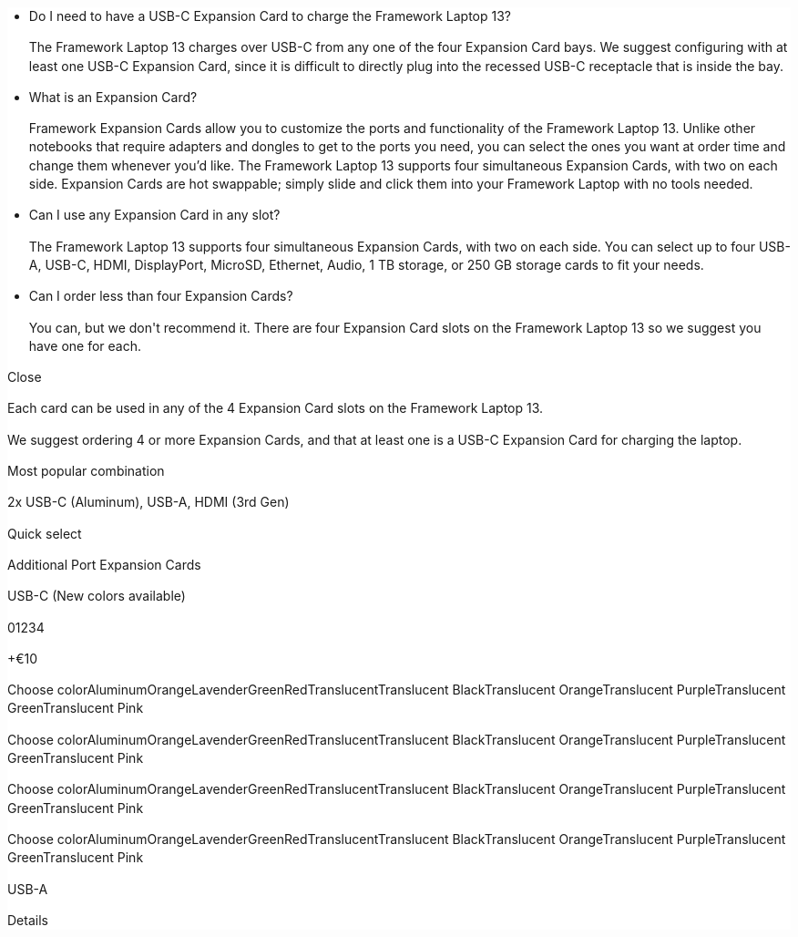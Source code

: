 * Do I need to have a USB-C Expansion Card to charge the Framework Laptop 13?

  The Framework Laptop 13 charges over USB-C from any one of the four Expansion Card bays. We suggest configuring with at least one USB-C Expansion Card, since it is difficult to directly plug into the recessed USB-C receptacle that is inside the bay.

* What is an Expansion Card?

  Framework Expansion Cards allow you to customize the ports and functionality of the Framework Laptop 13. Unlike other notebooks that require adapters and dongles to get to the ports you need, you can select the ones you want at order time and change them whenever you’d like. The Framework Laptop 13 supports four simultaneous Expansion Cards, with two on each side. Expansion Cards are hot swappable; simply slide and click them into your Framework Laptop with no tools needed.

* Can I use any Expansion Card in any slot?

  The Framework Laptop 13 supports four simultaneous Expansion Cards, with two on each side. You can select up to four USB-A, USB-C, HDMI, DisplayPort, MicroSD, Ethernet, Audio, 1 TB storage, or 250 GB storage cards to fit your needs.

* Can I order less than four Expansion Cards?

  You can, but we don't recommend it. There are four Expansion Card slots on the Framework Laptop 13 so we suggest you have one for each.

Close

Each card can be used in any of the 4 Expansion Card slots on the Framework Laptop 13.

We suggest ordering 4 or more Expansion Cards, and that at least one is a USB-C Expansion Card for charging the laptop.

Most popular combination

 2x USB-C (Aluminum), USB-A, HDMI (3rd Gen)

Quick select

 Additional Port Expansion Cards

 USB-C (New colors available)

01234

 \+€10

Choose colorAluminumOrangeLavenderGreenRedTranslucentTranslucent BlackTranslucent OrangeTranslucent PurpleTranslucent GreenTranslucent Pink

Choose colorAluminumOrangeLavenderGreenRedTranslucentTranslucent BlackTranslucent OrangeTranslucent PurpleTranslucent GreenTranslucent Pink

Choose colorAluminumOrangeLavenderGreenRedTranslucentTranslucent BlackTranslucent OrangeTranslucent PurpleTranslucent GreenTranslucent Pink

Choose colorAluminumOrangeLavenderGreenRedTranslucentTranslucent BlackTranslucent OrangeTranslucent PurpleTranslucent GreenTranslucent Pink

 USB-A

 Details
